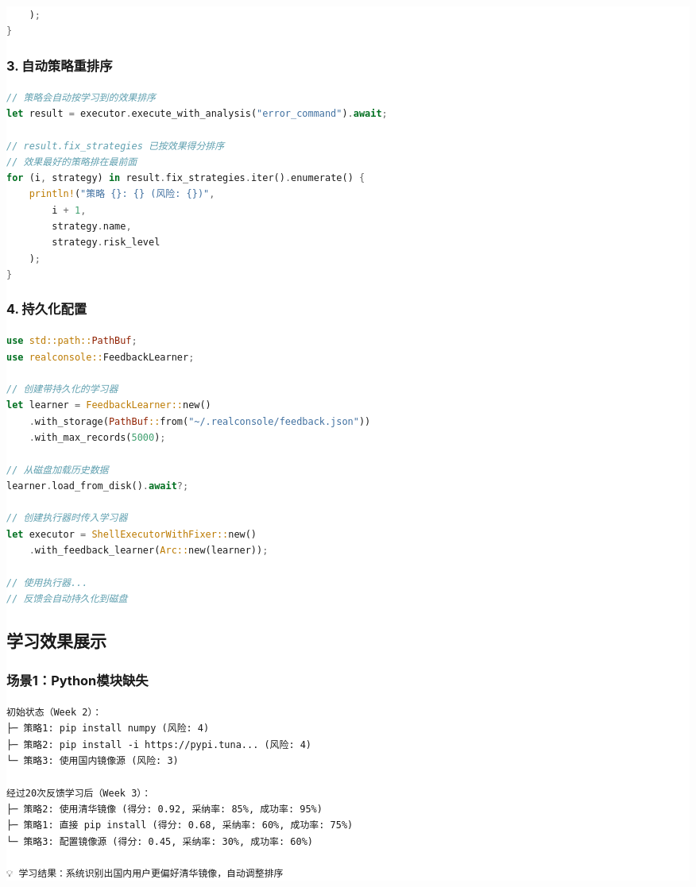 ```rust
    );
}
```

### 3. 自动策略重排序

```rust
// 策略会自动按学习到的效果排序
let result = executor.execute_with_analysis("error_command").await;

// result.fix_strategies 已按效果得分排序
// 效果最好的策略排在最前面
for (i, strategy) in result.fix_strategies.iter().enumerate() {
    println!("策略 {}: {} (风险: {})",
        i + 1,
        strategy.name,
        strategy.risk_level
    );
}
```

### 4. 持久化配置

```rust
use std::path::PathBuf;
use realconsole::FeedbackLearner;

// 创建带持久化的学习器
let learner = FeedbackLearner::new()
    .with_storage(PathBuf::from("~/.realconsole/feedback.json"))
    .with_max_records(5000);

// 从磁盘加载历史数据
learner.load_from_disk().await?;

// 创建执行器时传入学习器
let executor = ShellExecutorWithFixer::new()
    .with_feedback_learner(Arc::new(learner));

// 使用执行器...
// 反馈会自动持久化到磁盘
```

## 学习效果展示

### 场景1：Python模块缺失

```
初始状态（Week 2）：
├─ 策略1: pip install numpy (风险: 4)
├─ 策略2: pip install -i https://pypi.tuna... (风险: 4)
└─ 策略3: 使用国内镜像源 (风险: 3)

经过20次反馈学习后（Week 3）：
├─ 策略2: 使用清华镜像 (得分: 0.92, 采纳率: 85%, 成功率: 95%)
├─ 策略1: 直接 pip install (得分: 0.68, 采纳率: 60%, 成功率: 75%)
└─ 策略3: 配置镜像源 (得分: 0.45, 采纳率: 30%, 成功率: 60%)

💡 学习结果：系统识别出国内用户更偏好清华镜像，自动调整排序
```
